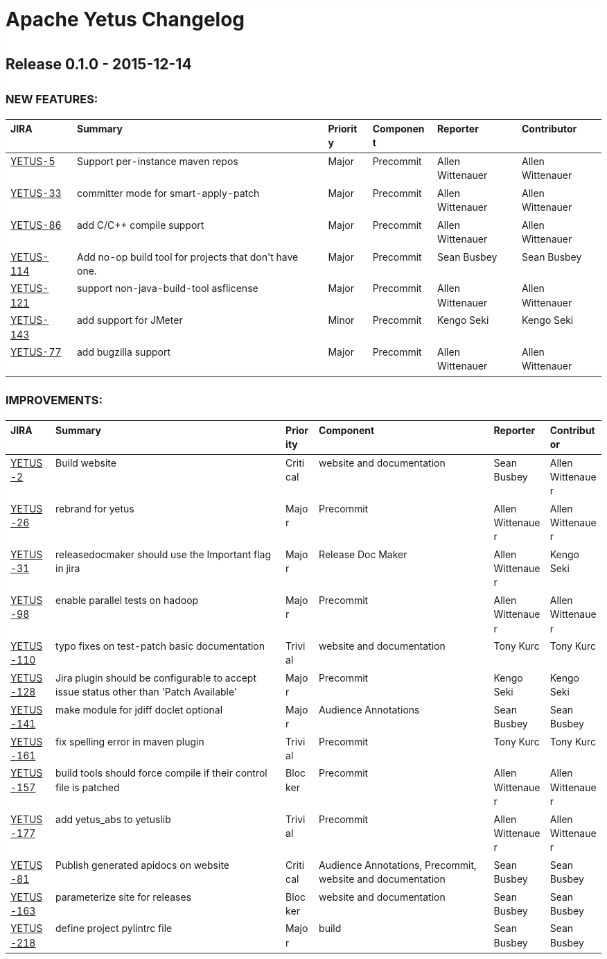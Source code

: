 

# Apache Yetus Changelog

## Release 0.1.0 - 2015-12-14



### NEW FEATURES:

| JIRA | Summary | Priority | Component | Reporter | Contributor |
|:---- |:---- | :--- |:---- |:---- |:---- |
| [YETUS-5](https://issues.apache.org/jira/browse/YETUS-5) | Support per-instance maven repos |  Major | Precommit | Allen Wittenauer | Allen Wittenauer |
| [YETUS-33](https://issues.apache.org/jira/browse/YETUS-33) | committer mode for smart-apply-patch |  Major | Precommit | Allen Wittenauer | Allen Wittenauer |
| [YETUS-86](https://issues.apache.org/jira/browse/YETUS-86) | add C/C++ compile support |  Major | Precommit | Allen Wittenauer | Allen Wittenauer |
| [YETUS-114](https://issues.apache.org/jira/browse/YETUS-114) | Add no-op build tool for projects that don't have one. |  Major | Precommit | Sean Busbey | Sean Busbey |
| [YETUS-121](https://issues.apache.org/jira/browse/YETUS-121) | support non-java-build-tool asflicense |  Major | Precommit | Allen Wittenauer | Allen Wittenauer |
| [YETUS-143](https://issues.apache.org/jira/browse/YETUS-143) | add support for JMeter |  Minor | Precommit | Kengo Seki | Kengo Seki |
| [YETUS-77](https://issues.apache.org/jira/browse/YETUS-77) | add bugzilla support |  Major | Precommit | Allen Wittenauer | Allen Wittenauer |


### IMPROVEMENTS:

| JIRA | Summary | Priority | Component | Reporter | Contributor |
|:---- |:---- | :--- |:---- |:---- |:---- |
| [YETUS-2](https://issues.apache.org/jira/browse/YETUS-2) | Build website |  Critical | website and documentation | Sean Busbey | Allen Wittenauer |
| [YETUS-26](https://issues.apache.org/jira/browse/YETUS-26) | rebrand for yetus |  Major | Precommit | Allen Wittenauer | Allen Wittenauer |
| [YETUS-31](https://issues.apache.org/jira/browse/YETUS-31) | releasedocmaker should use the Important flag in jira |  Major | Release Doc Maker | Allen Wittenauer | Kengo Seki |
| [YETUS-98](https://issues.apache.org/jira/browse/YETUS-98) | enable parallel tests on hadoop |  Major | Precommit | Allen Wittenauer | Allen Wittenauer |
| [YETUS-110](https://issues.apache.org/jira/browse/YETUS-110) | typo fixes on test-patch basic documentation |  Trivial | website and documentation | Tony Kurc | Tony Kurc |
| [YETUS-128](https://issues.apache.org/jira/browse/YETUS-128) | Jira plugin should be configurable to accept issue status other than 'Patch Available' |  Major | Precommit | Kengo Seki | Kengo Seki |
| [YETUS-141](https://issues.apache.org/jira/browse/YETUS-141) | make module for jdiff doclet optional |  Major | Audience Annotations | Sean Busbey | Sean Busbey |
| [YETUS-161](https://issues.apache.org/jira/browse/YETUS-161) | fix spelling error in maven plugin |  Trivial | Precommit | Tony Kurc | Tony Kurc |
| [YETUS-157](https://issues.apache.org/jira/browse/YETUS-157) | build tools should force compile if their control file is patched |  Blocker | Precommit | Allen Wittenauer | Allen Wittenauer |
| [YETUS-177](https://issues.apache.org/jira/browse/YETUS-177) | add yetus\_abs to yetuslib |  Trivial | Precommit | Allen Wittenauer | Allen Wittenauer |
| [YETUS-81](https://issues.apache.org/jira/browse/YETUS-81) | Publish generated apidocs on website |  Critical | Audience Annotations, Precommit, website and documentation | Sean Busbey | Sean Busbey |
| [YETUS-163](https://issues.apache.org/jira/browse/YETUS-163) | parameterize site for releases |  Blocker | website and documentation | Sean Busbey | Sean Busbey |
| [YETUS-218](https://issues.apache.org/jira/browse/YETUS-218) | define project pylintrc file |  Major | build | Sean Busbey | Sean Busbey |

